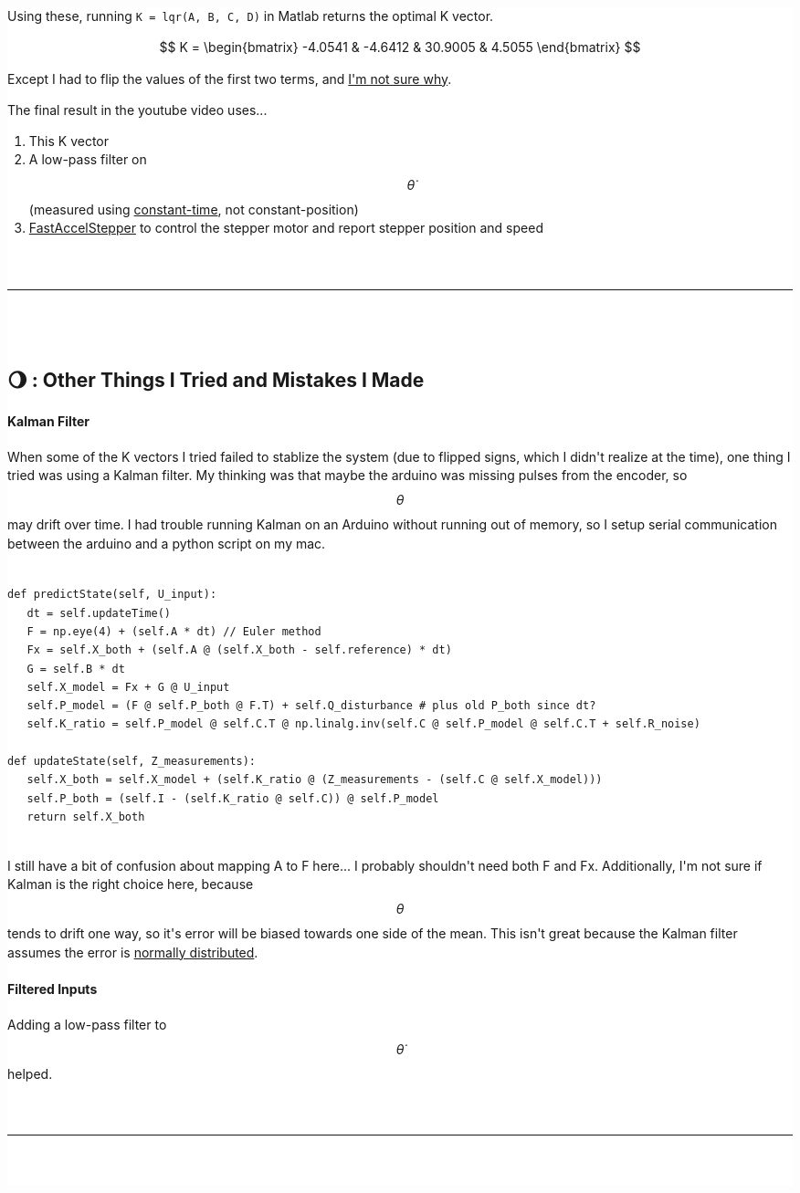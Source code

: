 Using these, running <code>K = lqr(A, B, C, D)</code> in Matlab returns the optimal K vector.

$$ K = \begin{bmatrix} -4.0541 & -4.6412 & 30.9005 & 4.5055 \end{bmatrix} $$

Except I had to flip the values of the first two terms, and [I'm not sure why](#question-bookmark).

The final result in the youtube video uses...
1. This K vector
2. A low-pass filter on $$\dot{\theta}$$ (measured using [constant-time][4], not constant-position)
3. [FastAccelStepper][3] to control the stepper motor and report stepper position and speed

<hr style = "margin-top: 4rem">
<br /><br />

## 🌖︎ : Other Things I Tried and Mistakes I Made

#### Kalman Filter

When some of the K vectors I tried failed to stablize the system (due to flipped signs, which I didn't realize at the time), one thing I tried was using a Kalman filter. My thinking was that maybe the arduino was missing pulses from the encoder, so $$\theta$$ may drift over time. I had trouble running Kalman on an Arduino without running out of memory, so I setup serial communication between the arduino and a python script on my mac.

<pre>
<code>
def predictState(self, U_input):
   dt = self.updateTime()
   F = np.eye(4) + (self.A * dt) // Euler method
   Fx = self.X_both + (self.A @ (self.X_both - self.reference) * dt)
   G = self.B * dt
   self.X_model = Fx + G @ U_input
   self.P_model = (F @ self.P_both @ F.T) + self.Q_disturbance # plus old P_both since dt?
   self.K_ratio = self.P_model @ self.C.T @ np.linalg.inv(self.C @ self.P_model @ self.C.T + self.R_noise)

def updateState(self, Z_measurements):
   self.X_both = self.X_model + (self.K_ratio @ (Z_measurements - (self.C @ self.X_model)))
   self.P_both = (self.I - (self.K_ratio @ self.C)) @ self.P_model
   return self.X_both
</code>
</pre>

I still have a bit of confusion about mapping A to F here... I probably shouldn't need both F and Fx. Additionally, I'm not sure if Kalman is the right choice here, because $$\theta$$ tends to drift one way, so it's error will be biased towards one side of the mean. This isn't great because the Kalman filter assumes the error is [normally distributed](https://en.wikipedia.org/wiki/Kalman_filter).

#### Filtered Inputs

Adding a low-pass filter to $${\dot{\theta}}$$ helped.



<hr style = "margin-top: 4rem">
<br /><br />


[1]: https://www.youtube.com/playlist?list=PLMrJAkhIeNNR20Mz-VpzgfQs5zrYi085m
[2]: https://www.youtube.com/watch?v=E_RDCFOlJx4
[3]: https://github.com/gin66/FastAccelStepper
[4]: https://www.embeddedrelated.com/showarticle/158.php
[5]: https://math.stackexchange.com/questions/2157745/state-space-discretization